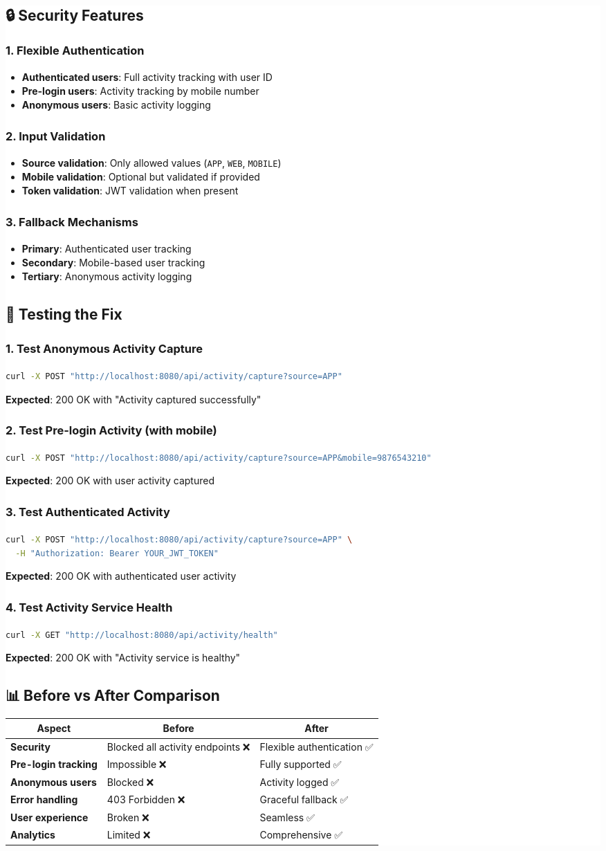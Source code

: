 ## 🔒 **Security Features**

### **1. Flexible Authentication**
- **Authenticated users**: Full activity tracking with user ID
- **Pre-login users**: Activity tracking by mobile number
- **Anonymous users**: Basic activity logging

### **2. Input Validation**
- **Source validation**: Only allowed values (`APP`, `WEB`, `MOBILE`)
- **Mobile validation**: Optional but validated if provided
- **Token validation**: JWT validation when present

### **3. Fallback Mechanisms**
- **Primary**: Authenticated user tracking
- **Secondary**: Mobile-based user tracking
- **Tertiary**: Anonymous activity logging

## 🧪 **Testing the Fix**

### **1. Test Anonymous Activity Capture**
```bash
curl -X POST "http://localhost:8080/api/activity/capture?source=APP"
```

**Expected**: 200 OK with "Activity captured successfully"

### **2. Test Pre-login Activity (with mobile)**
```bash
curl -X POST "http://localhost:8080/api/activity/capture?source=APP&mobile=9876543210"
```

**Expected**: 200 OK with user activity captured

### **3. Test Authenticated Activity**
```bash
curl -X POST "http://localhost:8080/api/activity/capture?source=APP" \
  -H "Authorization: Bearer YOUR_JWT_TOKEN"
```

**Expected**: 200 OK with authenticated user activity

### **4. Test Activity Service Health**
```bash
curl -X GET "http://localhost:8080/api/activity/health"
```

**Expected**: 200 OK with "Activity service is healthy"

## 📊 **Before vs After Comparison**

| Aspect | Before | After |
|--------|--------|-------|
| **Security** | Blocked all activity endpoints ❌ | Flexible authentication ✅ |
| **Pre-login tracking** | Impossible ❌ | Fully supported ✅ |
| **Anonymous users** | Blocked ❌ | Activity logged ✅ |
| **Error handling** | 403 Forbidden ❌ | Graceful fallback ✅ |
| **User experience** | Broken ❌ | Seamless ✅ |
| **Analytics** | Limited ❌ | Comprehensive ✅ |
